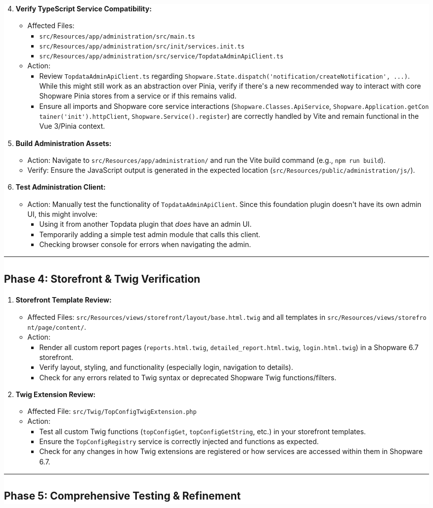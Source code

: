 4.  **Verify TypeScript Service Compatibility:**
    *   Affected Files:
        *   `src/Resources/app/administration/src/main.ts`
        *   `src/Resources/app/administration/src/init/services.init.ts`
        *   `src/Resources/app/administration/src/service/TopdataAdminApiClient.ts`
    *   Action:
        *   Review `TopdataAdminApiClient.ts` regarding `Shopware.State.dispatch('notification/createNotification', ...)`. While this might still work as an abstraction over Pinia, verify if there's a new recommended way to interact with core Shopware Pinia stores from a service or if this remains valid.
        *   Ensure all imports and Shopware core service interactions (`Shopware.Classes.ApiService`, `Shopware.Application.getContainer('init').httpClient`, `Shopware.Service().register`) are correctly handled by Vite and remain functional in the Vue 3/Pinia context.

5.  **Build Administration Assets:**
    *   Action: Navigate to `src/Resources/app/administration/` and run the Vite build command (e.g., `npm run build`).
    *   Verify: Ensure the JavaScript output is generated in the expected location (`src/Resources/public/administration/js/`).

6.  **Test Administration Client:**
    *   Action: Manually test the functionality of `TopdataAdminApiClient`. Since this foundation plugin doesn't have its own admin UI, this might involve:
        *   Using it from another Topdata plugin that *does* have an admin UI.
        *   Temporarily adding a simple test admin module that calls this client.
        *   Checking browser console for errors when navigating the admin.

---

## Phase 4: Storefront & Twig Verification

1.  **Storefront Template Review:**
    *   Affected Files: `src/Resources/views/storefront/layout/base.html.twig` and all templates in `src/Resources/views/storefront/page/content/`.
    *   Action:
        *   Render all custom report pages (`reports.html.twig`, `detailed_report.html.twig`, `login.html.twig`) in a Shopware 6.7 storefront.
        *   Verify layout, styling, and functionality (especially login, navigation to details).
        *   Check for any errors related to Twig syntax or deprecated Shopware Twig functions/filters.

2.  **Twig Extension Review:**
    *   Affected File: `src/Twig/TopConfigTwigExtension.php`
    *   Action:
        *   Test all custom Twig functions (`topConfigGet`, `topConfigGetString`, etc.) in your storefront templates.
        *   Ensure the `TopConfigRegistry` service is correctly injected and functions as expected.
        *   Check for any changes in how Twig extensions are registered or how services are accessed within them in Shopware 6.7.

---

## Phase 5: Comprehensive Testing & Refinement
